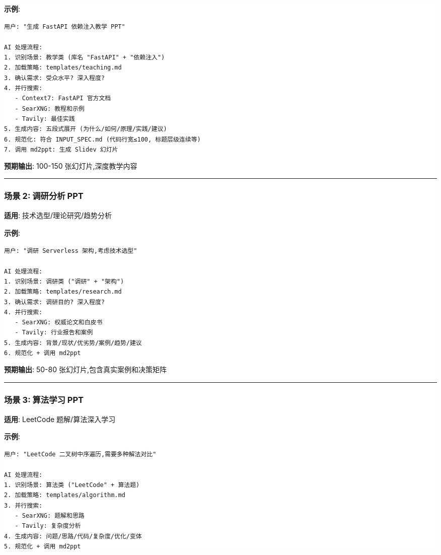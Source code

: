 **示例**:
```
用户: "生成 FastAPI 依赖注入教学 PPT"

AI 处理流程:
1. 识别场景: 教学类 (库名 "FastAPI" + "依赖注入")
2. 加载策略: templates/teaching.md
3. 确认需求: 受众水平? 深入程度?
4. 并行搜索:
   - Context7: FastAPI 官方文档
   - SearXNG: 教程和示例
   - Tavily: 最佳实践
5. 生成内容: 五段式展开 (为什么/如何/原理/实践/建议)
6. 规范化: 符合 INPUT_SPEC.md (代码行宽≤100, 标题层级连续等)
7. 调用 md2ppt: 生成 Slidev 幻灯片
```

**预期输出**: 100-150 张幻灯片,深度教学内容

---

### 场景 2: 调研分析 PPT

**适用**: 技术选型/理论研究/趋势分析

**示例**:
```
用户: "调研 Serverless 架构,考虑技术选型"

AI 处理流程:
1. 识别场景: 调研类 ("调研" + "架构")
2. 加载策略: templates/research.md
3. 确认需求: 调研目的? 深入程度?
4. 并行搜索:
   - SearXNG: 权威论文和白皮书
   - Tavily: 行业报告和案例
5. 生成内容: 背景/现状/优劣势/案例/趋势/建议
6. 规范化 + 调用 md2ppt
```

**预期输出**: 50-80 张幻灯片,包含真实案例和决策矩阵

---

### 场景 3: 算法学习 PPT

**适用**: LeetCode 题解/算法深入学习

**示例**:
```
用户: "LeetCode 二叉树中序遍历,需要多种解法对比"

AI 处理流程:
1. 识别场景: 算法类 ("LeetCode" + 算法题)
2. 加载策略: templates/algorithm.md
3. 并行搜索:
   - SearXNG: 题解和思路
   - Tavily: 复杂度分析
4. 生成内容: 问题/思路/代码/复杂度/优化/变体
5. 规范化 + 调用 md2ppt
```
